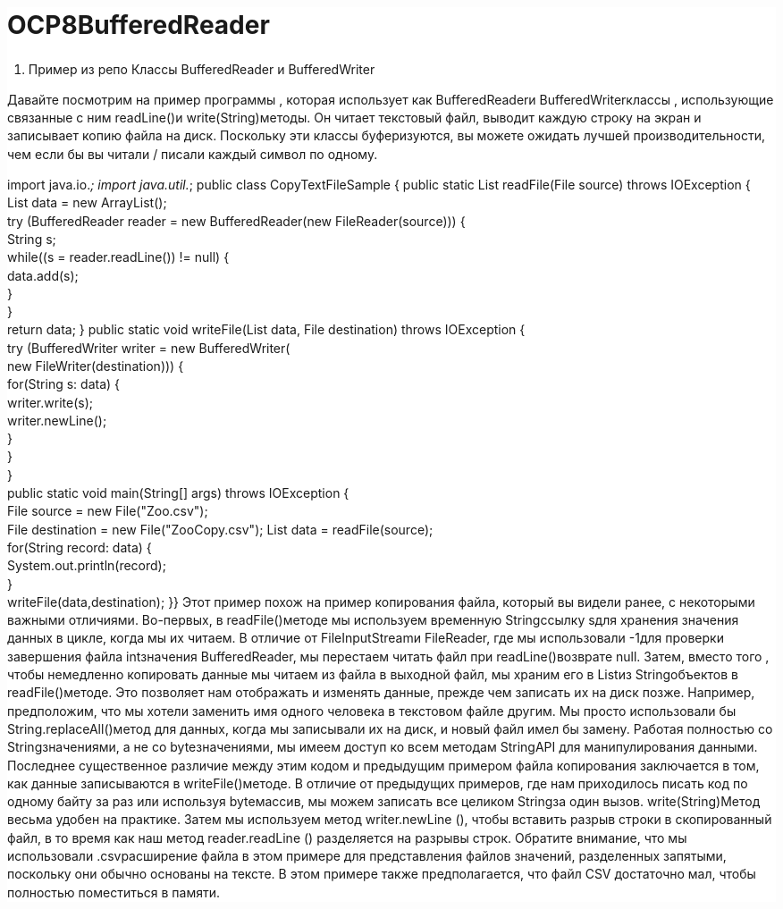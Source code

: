 # OCP8BufferedReader

1) Пример из репо
Классы BufferedReader и BufferedWriter


Давайте посмотрим на пример программы , которая использует как BufferedReaderи BufferedWriterклассы , использующие связанные с ним readLine()и write(String)методы. Он читает текстовый файл, выводит каждую строку на экран и записывает копию файла на диск. Поскольку эти классы буферизуются, вы можете ожидать лучшей производительности, чем если бы вы читали / писали каждый символ по одному.

import java.io.*;
import java.util.*;
public class CopyTextFileSample { 
  public static List<String> readFile(File source) throws IOException {  
    List<String> data = new ArrayList<String>();  
    try (BufferedReader reader = new BufferedReader(new FileReader(source))) {  
       String s;      
   while((s = reader.readLine()) != null) {     
       data.add(s);   
      }     
 }     
 return data; 
  }
public static void writeFile(List<String> data, File destination) throws    IOException {   
   try (BufferedWriter writer = new BufferedWriter(   
                new FileWriter(destination))) {   
      for(String s: data) {     
       writer.write(s);      
      writer.newLine();   
      }   
   }  
 }  
 public static void main(String[] args) throws IOException {  
    File source = new File("Zoo.csv");  
    File destination = new File("ZooCopy.csv"); 
     List<String> data = readFile(source);  
    for(String record: data) {   
      System.out.println(record);   
   }   
   writeFile(data,destination); 
  }}
Этот пример похож на пример копирования файла, который вы видели ранее, с некоторыми важными отличиями. Во-первых, в readFile()методе мы используем временную Stringссылку sдля хранения значения данных в цикле, когда мы их читаем. В отличие от FileInputStreamи FileReader, где мы использовали -1для проверки завершения файла intзначения BufferedReader, мы перестаем читать файл при readLine()возврате null.
Затем, вместо того , чтобы немедленно копировать данные мы читаем из файла в выходной файл, мы храним его в Listиз Stringобъектов в readFile()методе. Это позволяет нам отображать и изменять данные, прежде чем записать их на диск позже.
Например, предположим, что мы хотели заменить имя одного человека в текстовом файле другим. Мы просто использовали бы String.replaceAll()метод для данных, когда мы записывали их на диск, и новый файл имел бы замену. Работая полностью со Stringзначениями, а не со byteзначениями, мы имеем доступ ко всем методам StringAPI для манипулирования данными.
Последнее существенное различие между этим кодом и предыдущим примером файла копирования заключается в том, как данные записываются в writeFile()методе. В отличие от предыдущих примеров, где нам приходилось писать код по одному байту за раз или используя byteмассив, мы можем записать все целиком Stringза один вызов. write(String)Метод весьма удобен на практике. Затем мы используем метод writer.newLine (), чтобы вставить разрыв строки в скопированный файл, в то время как наш метод reader.readLine () разделяется на разрывы строк.
Обратите внимание, что мы использовали .csvрасширение файла в этом примере для представления файлов значений, разделенных запятыми, поскольку они обычно основаны на тексте. В этом примере также предполагается, что файл CSV достаточно мал, чтобы полностью поместиться в памяти.
